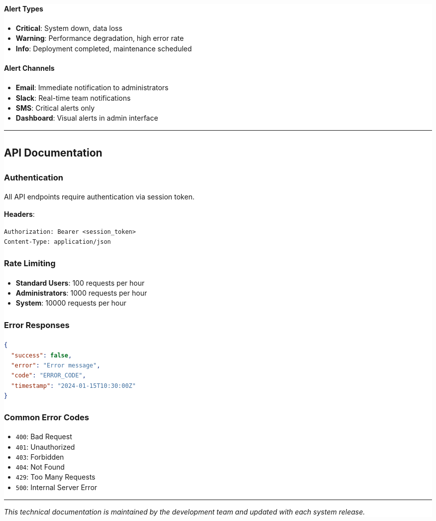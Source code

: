 #### Alert Types
- **Critical**: System down, data loss
- **Warning**: Performance degradation, high error rate
- **Info**: Deployment completed, maintenance scheduled

#### Alert Channels
- **Email**: Immediate notification to administrators
- **Slack**: Real-time team notifications
- **SMS**: Critical alerts only
- **Dashboard**: Visual alerts in admin interface

---

## API Documentation

### Authentication
All API endpoints require authentication via session token.

**Headers**:
```
Authorization: Bearer <session_token>
Content-Type: application/json
```

### Rate Limiting
- **Standard Users**: 100 requests per hour
- **Administrators**: 1000 requests per hour
- **System**: 10000 requests per hour

### Error Responses
```json
{
  "success": false,
  "error": "Error message",
  "code": "ERROR_CODE",
  "timestamp": "2024-01-15T10:30:00Z"
}
```

### Common Error Codes
- `400`: Bad Request
- `401`: Unauthorized
- `403`: Forbidden
- `404`: Not Found
- `429`: Too Many Requests
- `500`: Internal Server Error

---

*This technical documentation is maintained by the development team and updated with each system release.*
